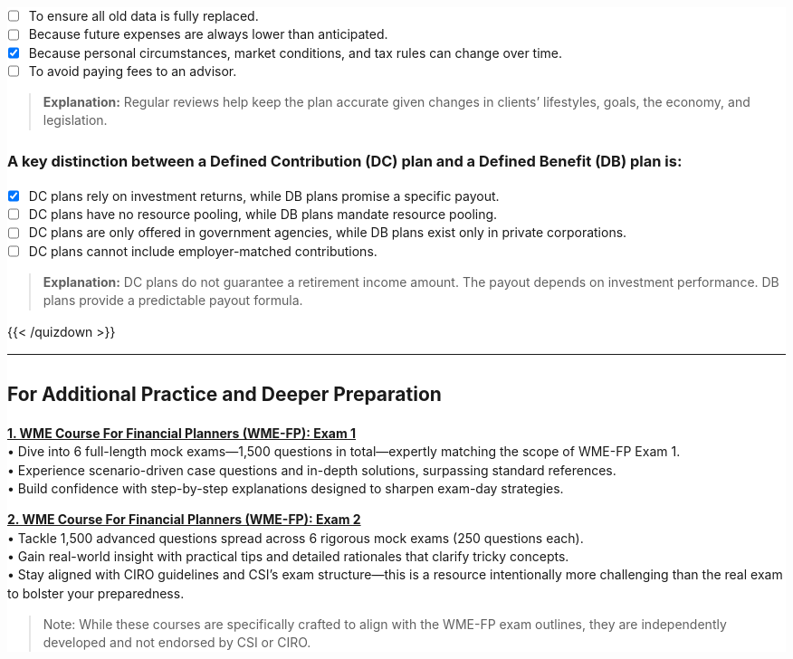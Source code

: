 - [ ] To ensure all old data is fully replaced.  
- [ ] Because future expenses are always lower than anticipated.  
- [x] Because personal circumstances, market conditions, and tax rules can change over time.  
- [ ] To avoid paying fees to an advisor.  

> **Explanation:** Regular reviews help keep the plan accurate given changes in clients’ lifestyles, goals, the economy, and legislation.



### A key distinction between a Defined Contribution (DC) plan and a Defined Benefit (DB) plan is:

- [x] DC plans rely on investment returns, while DB plans promise a specific payout.  
- [ ] DC plans have no resource pooling, while DB plans mandate resource pooling.  
- [ ] DC plans are only offered in government agencies, while DB plans exist only in private corporations.  
- [ ] DC plans cannot include employer-matched contributions.  

> **Explanation:** DC plans do not guarantee a retirement income amount. The payout depends on investment performance. DB plans provide a predictable payout formula.

{{< /quizdown >}}

---

## For Additional Practice and Deeper Preparation

**[1. WME Course For Financial Planners (WME-FP): Exam 1](https://www.udemy.com/course/csi-wme-fp-exam1/?referralCode=1A23C67E56971C0A73D5)**  
• Dive into 6 full-length mock exams—1,500 questions in total—expertly matching the scope of WME-FP Exam 1.  
• Experience scenario-driven case questions and in-depth solutions, surpassing standard references.  
• Build confidence with step-by-step explanations designed to sharpen exam-day strategies.

**[2. WME Course For Financial Planners (WME-FP): Exam 2](https://www.udemy.com/course/csi-wme-fp-exam2/?referralCode=25879CCDED7B7905BBA8)**  
• Tackle 1,500 advanced questions spread across 6 rigorous mock exams (250 questions each).  
• Gain real-world insight with practical tips and detailed rationales that clarify tricky concepts.  
• Stay aligned with CIRO guidelines and CSI’s exam structure—this is a resource intentionally more challenging than the real exam to bolster your preparedness.

> Note: While these courses are specifically crafted to align with the WME-FP exam outlines, they are independently developed and not endorsed by CSI or CIRO.
